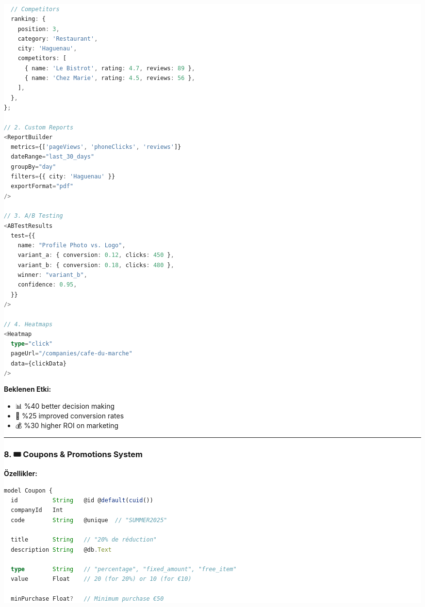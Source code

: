 ```typescript
  // Competitors
  ranking: {
    position: 3,
    category: 'Restaurant',
    city: 'Haguenau',
    competitors: [
      { name: 'Le Bistrot', rating: 4.7, reviews: 89 },
      { name: 'Chez Marie', rating: 4.5, reviews: 56 },
    ],
  },
};

// 2. Custom Reports
<ReportBuilder
  metrics={['pageViews', 'phoneClicks', 'reviews']}
  dateRange="last_30_days"
  groupBy="day"
  filters={{ city: 'Haguenau' }}
  exportFormat="pdf"
/>

// 3. A/B Testing
<ABTestResults
  test={{
    name: "Profile Photo vs. Logo",
    variant_a: { conversion: 0.12, clicks: 450 },
    variant_b: { conversion: 0.18, clicks: 480 },
    winner: "variant_b",
    confidence: 0.95,
  }}
/>

// 4. Heatmaps
<Heatmap
  type="click"
  pageUrl="/companies/cafe-du-marche"
  data={clickData}
/>
```

**Beklenen Etki:**
- 📊 %40 better decision making
- 🎯 %25 improved conversion rates
- 💰 %30 higher ROI on marketing

---

### 8. **🎟️ Coupons & Promotions System**

**Özellikler:**

```typescript
model Coupon {
  id          String   @id @default(cuid())
  companyId   Int
  code        String   @unique  // "SUMMER2025"

  title       String   // "20% de réduction"
  description String   @db.Text

  type        String   // "percentage", "fixed_amount", "free_item"
  value       Float    // 20 (for 20%) or 10 (for €10)

  minPurchase Float?   // Minimum purchase €50
```